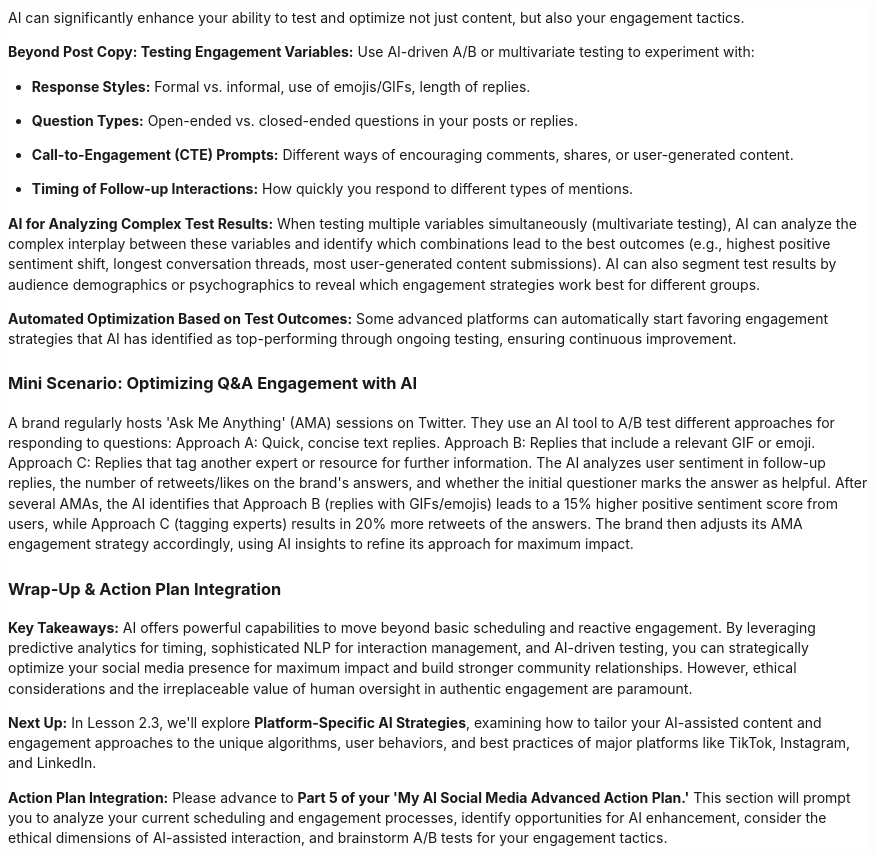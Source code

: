 AI can significantly enhance your ability to test and optimize not just content, but also your engagement tactics.

**Beyond Post Copy: Testing Engagement Variables:** Use AI-driven A/B or multivariate testing to experiment with:

- **Response Styles:** Formal vs. informal, use of emojis/GIFs, length of replies.

- **Question Types:** Open-ended vs. closed-ended questions in your posts or replies.

- **Call-to-Engagement (CTE) Prompts:** Different ways of encouraging comments, shares, or user-generated content.

- **Timing of Follow-up Interactions:** How quickly you respond to different types of mentions.

**AI for Analyzing Complex Test Results:** When testing multiple variables simultaneously (multivariate testing), AI can analyze the complex interplay between these variables and identify which combinations lead to the best outcomes (e.g., highest positive sentiment shift, longest conversation threads, most user-generated content submissions). AI can also segment test results by audience demographics or psychographics to reveal which engagement strategies work best for different groups.

**Automated Optimization Based on Test Outcomes:** Some advanced platforms can automatically start favoring engagement strategies that AI has identified as top-performing through ongoing testing, ensuring continuous improvement.

### Mini Scenario: Optimizing Q&A Engagement with AI

A brand regularly hosts 'Ask Me Anything' (AMA) sessions on Twitter. They use an AI tool to A/B test different approaches for responding to questions: Approach A: Quick, concise text replies. Approach B: Replies that include a relevant GIF or emoji. Approach C: Replies that tag another expert or resource for further information. The AI analyzes user sentiment in follow-up replies, the number of retweets/likes on the brand's answers, and whether the initial questioner marks the answer as helpful. After several AMAs, the AI identifies that Approach B (replies with GIFs/emojis) leads to a 15% higher positive sentiment score from users, while Approach C (tagging experts) results in 20% more retweets of the answers. The brand then adjusts its AMA engagement strategy accordingly, using AI insights to refine its approach for maximum impact.

### **Wrap-Up & Action Plan Integration**

**Key Takeaways:** AI offers powerful capabilities to move beyond basic scheduling and reactive engagement. By leveraging predictive analytics for timing, sophisticated NLP for interaction management, and AI-driven testing, you can strategically optimize your social media presence for maximum impact and build stronger community relationships. However, ethical considerations and the irreplaceable value of human oversight in authentic engagement are paramount.

**Next Up:** In Lesson 2.3, we'll explore **Platform-Specific AI Strategies**, examining how to tailor your AI-assisted content and engagement approaches to the unique algorithms, user behaviors, and best practices of major platforms like TikTok, Instagram, and LinkedIn.

**Action Plan Integration:** Please advance to **Part 5 of your 'My AI Social Media Advanced Action Plan.'** This section will prompt you to analyze your current scheduling and engagement processes, identify opportunities for AI enhancement, consider the ethical dimensions of AI-assisted interaction, and brainstorm A/B tests for your engagement tactics.

# 
